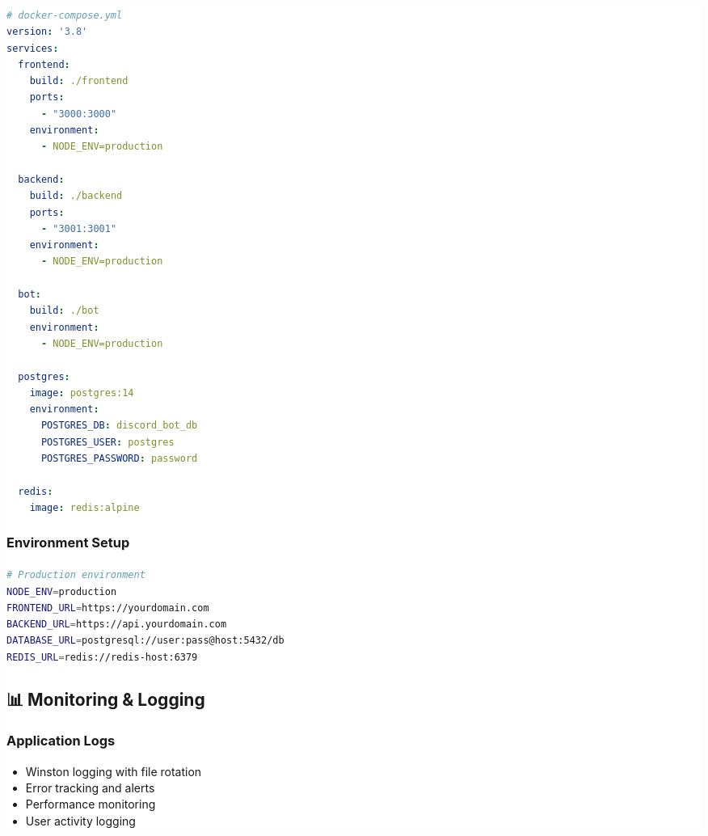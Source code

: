 ```yaml
# docker-compose.yml
version: '3.8'
services:
  frontend:
    build: ./frontend
    ports:
      - "3000:3000"
    environment:
      - NODE_ENV=production
  
  backend:
    build: ./backend
    ports:
      - "3001:3001"
    environment:
      - NODE_ENV=production
  
  bot:
    build: ./bot
    environment:
      - NODE_ENV=production
  
  postgres:
    image: postgres:14
    environment:
      POSTGRES_DB: discord_bot_db
      POSTGRES_USER: postgres
      POSTGRES_PASSWORD: password
  
  redis:
    image: redis:alpine
```

### Environment Setup

```bash
# Production environment
NODE_ENV=production
FRONTEND_URL=https://yourdomain.com
BACKEND_URL=https://api.yourdomain.com
DATABASE_URL=postgresql://user:pass@host:5432/db
REDIS_URL=redis://redis-host:6379
```

## 📊 Monitoring & Logging

### Application Logs
- Winston logging with file rotation
- Error tracking and alerts
- Performance monitoring
- User activity logging
